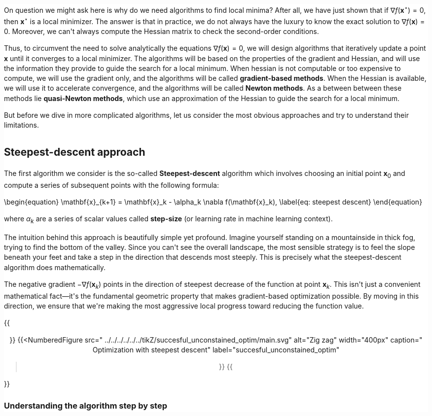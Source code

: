 On question we might ask here is why do we need algorithms to find local minima? After all, we have just shown that if $\nabla f(\mathbf{x}^\star)=0$, then $\mathbf{x}^\star$ is a local minimizer. The answer is that in practice, we do not always have the luxury to know the exact solution to $\nabla f(\mathbf{x})=0$. Moreover, we can't always compute the Hessian matrix to check the second-order conditions. 

Thus, to circumvent the need to solve analytically the equations $\nabla f(\mathbf{x})=0$, we will design algorithms that iteratively update a point $\mathbf{x}$ until it converges to a local minimizer. The algorithms will be based on the properties of the gradient and Hessian, and will use the information they provide to guide the search for a local minimum. When hessian is not computable or too expensive to compute, we will use the gradient only, and the algorithms will be called **gradient-based methods**. When the Hessian is available, we will use it to accelerate convergence, and the algorithms will be called **Newton methods**. As a between between these methods lie **quasi-Newton methods**, which use an approximation of the Hessian to guide the search for a local minimum.

But before we dive in more complicated algorithms, let us consider the most obvious approaches and try to understand their limitations.

## Steepest-descent approach

The first algorithm we consider is the so-called **Steepest-descent** algorithm which involves choosing an initial point $\mathbf{x}_0$ and compute a series of subsequent points with the following formula:

\begin{equation}
\mathbf{x}_{k+1} = \mathbf{x}_k - \alpha_k \nabla f(\mathbf{x}_k),
\label{eq: steepest descent}
\end{equation}

where $\alpha_k$ are a series of scalar values called **step-size** (or learning rate in machine learning context).

The intuition behind this approach is beautifully simple yet profound. Imagine yourself standing on a mountainside in thick fog, trying to find the bottom of the valley. Since you can't see the overall landscape, the most sensible strategy is to feel the slope beneath your feet and take a step in the direction that descends most steeply. This is precisely what the steepest-descent algorithm does mathematically.

The negative gradient $-\nabla f(\mathbf{x}_k)$ points in the direction of steepest decrease of the function at point $\mathbf{x}_k$. This isn't just a convenient mathematical fact—it's the fundamental geometric property that makes gradient-based optimization possible. By moving in this direction, we ensure that we're making the most aggressive local progress toward reducing the function value.

{{<center>}}
{{<NumberedFigure
  src=" ../../../../../../tikZ/succesful_unconstained_optim/main.svg"
  alt="Zig zag"
  width="400px"
  caption=" Optimization with steepest descent"
  label="succesful_unconstained_optim"
>}}
{{</center>}}


### Understanding the algorithm step by step

